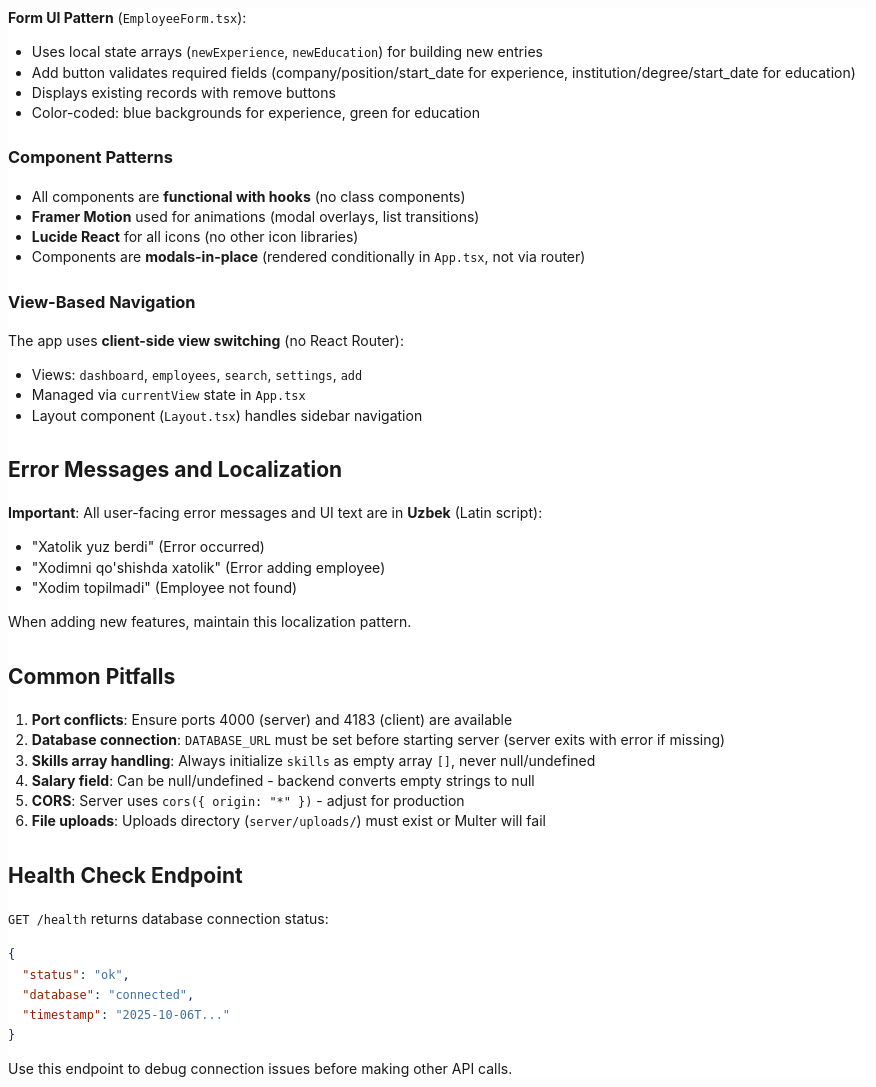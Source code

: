 **Form UI Pattern** (`EmployeeForm.tsx`):
- Uses local state arrays (`newExperience`, `newEducation`) for building new entries
- Add button validates required fields (company/position/start_date for experience, institution/degree/start_date for education)
- Displays existing records with remove buttons
- Color-coded: blue backgrounds for experience, green for education

### Component Patterns

- All components are **functional with hooks** (no class components)
- **Framer Motion** used for animations (modal overlays, list transitions)
- **Lucide React** for all icons (no other icon libraries)
- Components are **modals-in-place** (rendered conditionally in `App.tsx`, not via router)

### View-Based Navigation

The app uses **client-side view switching** (no React Router):
- Views: `dashboard`, `employees`, `search`, `settings`, `add`
- Managed via `currentView` state in `App.tsx`
- Layout component (`Layout.tsx`) handles sidebar navigation

## Error Messages and Localization

**Important**: All user-facing error messages and UI text are in **Uzbek** (Latin script):
- "Xatolik yuz berdi" (Error occurred)
- "Xodimni qo'shishda xatolik" (Error adding employee)
- "Xodim topilmadi" (Employee not found)

When adding new features, maintain this localization pattern.

## Common Pitfalls

1. **Port conflicts**: Ensure ports 4000 (server) and 4183 (client) are available
2. **Database connection**: `DATABASE_URL` must be set before starting server (server exits with error if missing)
3. **Skills array handling**: Always initialize `skills` as empty array `[]`, never null/undefined
4. **Salary field**: Can be null/undefined - backend converts empty strings to null
5. **CORS**: Server uses `cors({ origin: "*" })` - adjust for production
6. **File uploads**: Uploads directory (`server/uploads/`) must exist or Multer will fail

## Health Check Endpoint

`GET /health` returns database connection status:
```json
{
  "status": "ok",
  "database": "connected",
  "timestamp": "2025-10-06T..."
}
```

Use this endpoint to debug connection issues before making other API calls.
